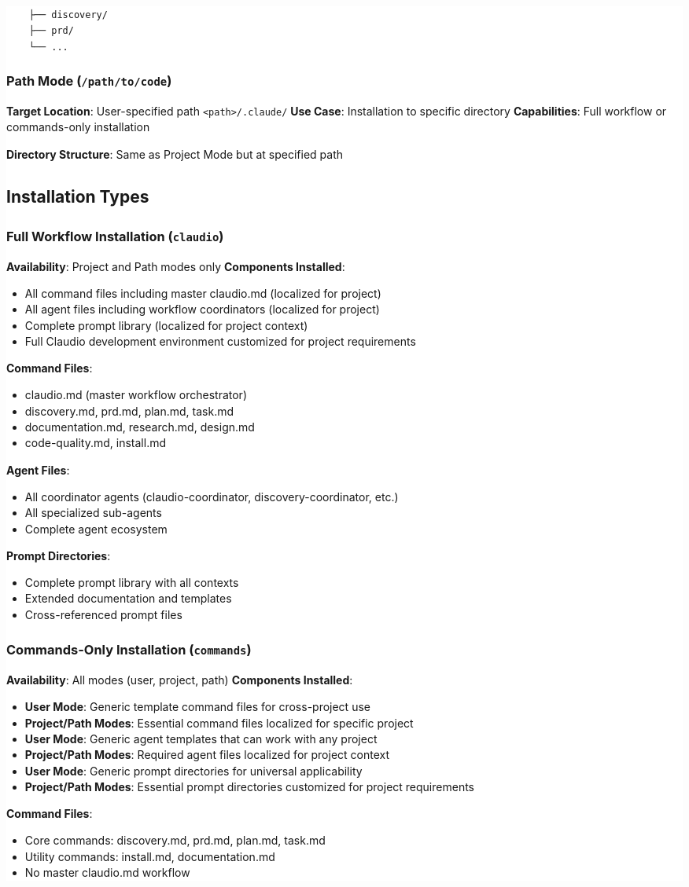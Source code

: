 ```
    ├── discovery/
    ├── prd/
    └── ...
```

### Path Mode (`/path/to/code`)
**Target Location**: User-specified path `<path>/.claude/`
**Use Case**: Installation to specific directory
**Capabilities**: Full workflow or commands-only installation

**Directory Structure**: Same as Project Mode but at specified path

## Installation Types

### Full Workflow Installation (`claudio`)
**Availability**: Project and Path modes only
**Components Installed**:
- All command files including master claudio.md (localized for project)
- All agent files including workflow coordinators (localized for project)
- Complete prompt library (localized for project context)
- Full Claudio development environment customized for project requirements

**Command Files**:
- claudio.md (master workflow orchestrator)
- discovery.md, prd.md, plan.md, task.md
- documentation.md, research.md, design.md
- code-quality.md, install.md

**Agent Files**:
- All coordinator agents (claudio-coordinator, discovery-coordinator, etc.)
- All specialized sub-agents
- Complete agent ecosystem

**Prompt Directories**:
- Complete prompt library with all contexts
- Extended documentation and templates
- Cross-referenced prompt files

### Commands-Only Installation (`commands`)
**Availability**: All modes (user, project, path)
**Components Installed**:
- **User Mode**: Generic template command files for cross-project use
- **Project/Path Modes**: Essential command files localized for specific project
- **User Mode**: Generic agent templates that can work with any project
- **Project/Path Modes**: Required agent files localized for project context
- **User Mode**: Generic prompt directories for universal applicability
- **Project/Path Modes**: Essential prompt directories customized for project requirements

**Command Files**:
- Core commands: discovery.md, prd.md, plan.md, task.md
- Utility commands: install.md, documentation.md
- No master claudio.md workflow
